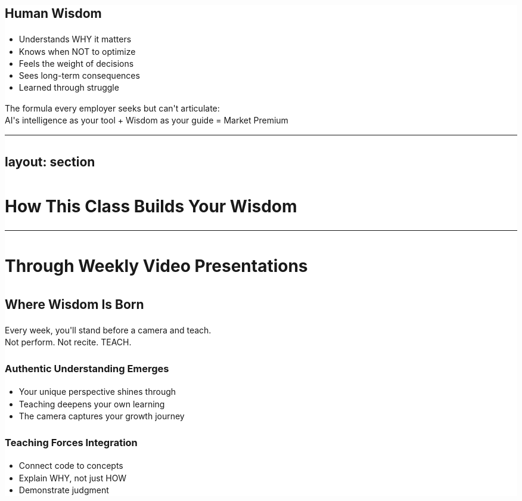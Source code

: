 <div>
<h2 class="text-2xl mb-4 text-green-400">Human Wisdom</h2>
<ul class="space-y-2">
<li>Understands WHY it matters</li>
<li>Knows when NOT to optimize</li>
<li>Feels the weight of decisions</li>
<li>Sees long-term consequences</li>
<li>Learned through struggle</li>
</ul>
</div>

</div>

<div v-click class="mt-12 p-6 bg-gradient-to-r from-blue-900 to-green-900 rounded-lg">
<div class="text-2xl font-bold text-center">
The formula every employer seeks but can't articulate:<br/>
<span class="text-3xl">AI's intelligence as your tool + Wisdom as your guide = Market Premium</span>
</div>
</div>

---
layout: section
---

# How This Class Builds Your Wisdom

---

# Through Weekly Video Presentations
## Where Wisdom Is Born

<div class="mt-8 text-xl leading-relaxed">

Every week, you'll stand before a camera and teach.<br/>
Not perform. Not recite. <span class="text-3xl font-bold text-yellow-400">TEACH.</span>

</div>

<div v-click class="mt-8 grid grid-cols-2 gap-6">

<div class="p-4 bg-gray-800 rounded">
<h3 class="text-xl font-bold mb-2">Authentic Understanding Emerges</h3>
<ul class="text-sm space-y-1">
<li>Your unique perspective shines through</li>
<li>Teaching deepens your own learning</li>
<li>The camera captures your growth journey</li>
</ul>
</div>

<div class="p-4 bg-gray-800 rounded">
<h3 class="text-xl font-bold mb-2">Teaching Forces Integration</h3>
<ul class="text-sm space-y-1">
<li>Connect code to concepts</li>
<li>Explain WHY, not just HOW</li>
<li>Demonstrate judgment</li>
</ul>
</div>
